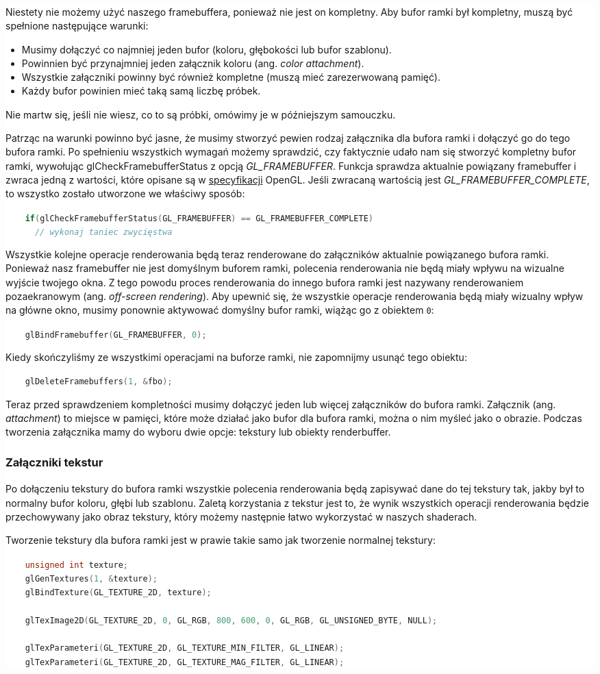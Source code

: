 Niestety nie możemy użyć naszego framebuffera, ponieważ nie jest on <def>kompletny</def>. Aby bufor ramki był kompletny, muszą być spełnione następujące warunki:

*   Musimy dołączyć co najmniej jeden bufor (koloru, głębokości lub bufor szablonu).
*   Powinnien być przynajmniej jeden załącznik koloru (ang. *color attachment*).
*   Wszystkie załączniki powinny być również kompletne (muszą mieć zarezerwowaną pamięć).
*   Każdy bufor powinien mieć taką samą liczbę próbek.

Nie martw się, jeśli nie wiesz, co to są próbki, omówimy je w późniejszym samouczku.

Patrząc na warunki powinno być jasne, że musimy stworzyć pewien rodzaj załącznika dla bufora ramki i dołączyć go do tego bufora ramki. Po spełnieniu wszystkich wymagań możemy sprawdzić, czy faktycznie udało nam się stworzyć kompletny bufor ramki, wywołując <fun>glCheckFramebufferStatus</fun> z opcją <var>GL_FRAMEBUFFER</var>. Funkcja sprawdza aktualnie powiązany framebuffer i zwraca jedną z wartości, które opisane są w [specyfikacji](https://www.khronos.org/registry/OpenGL-Refpages/gl4/html/%67lCheckFramebufferStatus.xhtml) OpenGL. Jeśli zwracaną wartością jest <var>GL_FRAMEBUFFER_COMPLETE</var>, to wszystko zostało utworzone we właściwy sposób:

```cpp
    if(glCheckFramebufferStatus(GL_FRAMEBUFFER) == GL_FRAMEBUFFER_COMPLETE)
      // wykonaj taniec zwycięstwa
```

Wszystkie kolejne operacje renderowania będą teraz renderowane do załączników aktualnie powiązanego bufora ramki. Ponieważ nasz framebuffer nie jest domyślnym buforem ramki, polecenia renderowania nie będą miały wpływu na wizualne wyjście twojego okna. Z tego powodu proces renderowania do innego bufora ramki jest nazywany <def>renderowaniem pozaekranowym</def> (ang. *off-screen rendering*). Aby upewnić się, że wszystkie operacje renderowania będą miały wizualny wpływ na główne okno, musimy ponownie aktywować domyślny bufor ramki, wiążąc go z obiektem `0`:

```cpp
    glBindFramebuffer(GL_FRAMEBUFFER, 0);   
```

Kiedy skończyliśmy ze wszystkimi operacjami na buforze ramki, nie zapomnijmy usunąć tego obiektu:

```cpp
    glDeleteFramebuffers(1, &fbo);  
```

Teraz przed sprawdzeniem kompletności musimy dołączyć jeden lub więcej załączników do bufora ramki. <def>Załącznik</def> (ang. *attachment*) to miejsce w pamięci, które może działać jako bufor dla bufora ramki, można o nim myśleć jako o obrazie. Podczas tworzenia załącznika mamy do wyboru dwie opcje: tekstury lub obiekty <def>renderbuffer</def>.

### Załączniki tekstur

Po dołączeniu tekstury do bufora ramki wszystkie polecenia renderowania będą zapisywać dane do tej tekstury tak, jakby był to normalny bufor koloru, głębi lub szablonu. Zaletą korzystania z tekstur jest to, że wynik wszystkich operacji renderowania będzie przechowywany jako obraz tekstury, który możemy następnie łatwo wykorzystać w naszych shaderach.

Tworzenie tekstury dla bufora ramki jest w prawie takie samo jak tworzenie normalnej tekstury:

```cpp
    unsigned int texture;
    glGenTextures(1, &texture);
    glBindTexture(GL_TEXTURE_2D, texture);

    glTexImage2D(GL_TEXTURE_2D, 0, GL_RGB, 800, 600, 0, GL_RGB, GL_UNSIGNED_BYTE, NULL);

    glTexParameteri(GL_TEXTURE_2D, GL_TEXTURE_MIN_FILTER, GL_LINEAR);
    glTexParameteri(GL_TEXTURE_2D, GL_TEXTURE_MAG_FILTER, GL_LINEAR);  
```
